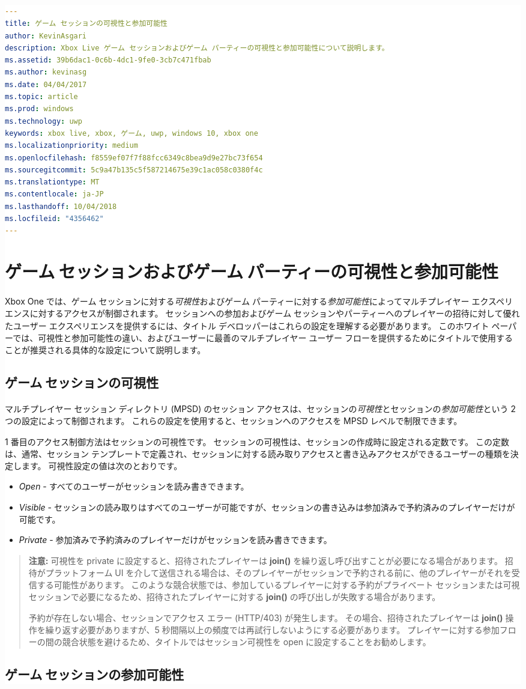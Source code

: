 ```yaml
---
title: ゲーム セッションの可視性と参加可能性
author: KevinAsgari
description: Xbox Live ゲーム セッションおよびゲーム パーティーの可視性と参加可能性について説明します。
ms.assetid: 39b6dac1-0c6b-4dc1-9fe0-3cb7c471fbab
ms.author: kevinasg
ms.date: 04/04/2017
ms.topic: article
ms.prod: windows
ms.technology: uwp
keywords: xbox live, xbox, ゲーム, uwp, windows 10, xbox one
ms.localizationpriority: medium
ms.openlocfilehash: f8559ef07f7f88fcc6349c8bea9d9e27bc73f654
ms.sourcegitcommit: 5c9a47b135c5f587214675e39c1ac058c0380f4c
ms.translationtype: MT
ms.contentlocale: ja-JP
ms.lasthandoff: 10/04/2018
ms.locfileid: "4356462"
---
```

# <a name="game-session-and-game-party-visibility-and-joinability"></a>ゲーム セッションおよびゲーム パーティーの可視性と参加可能性

Xbox One では、ゲーム セッションに対する*可視性*およびゲーム パーティーに対する*参加可能性*によってマルチプレイヤー エクスペリエンスに対するアクセスが制御されます。 セッションへの参加およびゲーム セッションやパーティーへのプレイヤーの招待に対して優れたユーザー エクスペリエンスを提供するには、タイトル デベロッパーはこれらの設定を理解する必要があります。 このホワイト ペーパーでは、可視性と参加可能性の違い、およびユーザーに最善のマルチプレイヤー ユーザー フローを提供するためにタイトルで使用することが推奨される具体的な設定について説明します。

## <a name="game-session-visibility"></a>ゲーム セッションの可視性


マルチプレイヤー セッション ディレクトリ (MPSD) のセッション アクセスは、セッションの*可視性*とセッションの*参加可能性*という 2 つの設定によって制御されます。 これらの設定を使用すると、セッションへのアクセスを MPSD レベルで制限できます。

1 番目のアクセス制御方法はセッションの可視性です。 セッションの可視性は、セッションの作成時に設定される定数です。 この定数は、通常、セッション テンプレートで定義され、セッションに対する読み取りアクセスと書き込みアクセスができるユーザーの種類を決定します。 可視性設定の値は次のとおりです。

-   *Open* - すべてのユーザーがセッションを読み書きできます。

-   *Visible* - セッションの読み取りはすべてのユーザーが可能ですが、セッションの書き込みは参加済みで予約済みのプレイヤーだけが可能です。

-   *Private* - 参加済みで予約済みのプレイヤーだけがセッションを読み書きできます。

> **注意:** 可視性を private に設定すると、招待されたプレイヤーは **join()** を繰り返し呼び出すことが必要になる場合があります。 招待がプラットフォーム UI を介して送信される場合は、そのプレイヤーがセッションで予約される前に、他のプレイヤーがそれを受信する可能性があります。 このような競合状態では、参加しているプレイヤーに対する予約がプライベート セッションまたは可視セッションで必要になるため、招待されたプレイヤーに対する **join()** の呼び出しが失敗する場合があります。
>
> 予約が存在しない場合、セッションでアクセス エラー (HTTP/403) が発生します。 その場合、招待されたプレイヤーは **join()** 操作を繰り返す必要がありますが、5 秒間隔以上の頻度では再試行しないようにする必要があります。 プレイヤーに対する参加フローの間の競合状態を避けるため、タイトルではセッション可視性を open に設定することをお勧めします。

## <a name="game-session-joinability"></a>ゲーム セッションの参加可能性
